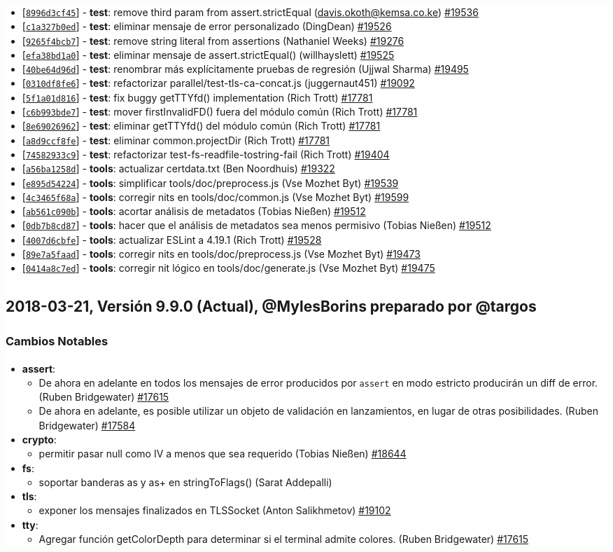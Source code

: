 * [[`8996d3cf45`](https://github.com/nodejs/node/commit/8996d3cf45)] - **test**: remove third param from assert.strictEqual (davis.okoth@kemsa.co.ke) [#19536](https://github.com/nodejs/node/pull/19536)
* [[`c1a327b0ed`](https://github.com/nodejs/node/commit/c1a327b0ed)] - **test**: eliminar mensaje de error personalizado (DingDean) [#19526](https://github.com/nodejs/node/pull/19526)
* [[`9265f4bcb7`](https://github.com/nodejs/node/commit/9265f4bcb7)] - **test**: remove string literal from assertions (Nathaniel Weeks) [#19276](https://github.com/nodejs/node/pull/19276)
* [[`efa38bd1a0`](https://github.com/nodejs/node/commit/efa38bd1a0)] - **test**: eliminar mensaje de assert.strictEqual() (willhayslett) [#19525](https://github.com/nodejs/node/pull/19525)
* [[`40be64d96d`](https://github.com/nodejs/node/commit/40be64d96d)] - **test**: renombrar más explícitamente pruebas de regresión (Ujjwal Sharma) [#19495](https://github.com/nodejs/node/pull/19495)
* [[`0310df8fe6`](https://github.com/nodejs/node/commit/0310df8fe6)] - **test**: refactorizar parallel/test-tls-ca-concat.js (juggernaut451) [#19092](https://github.com/nodejs/node/pull/19092)
* [[`5f1a01d816`](https://github.com/nodejs/node/commit/5f1a01d816)] - **test**: fix buggy getTTYfd() implementation (Rich Trott) [#17781](https://github.com/nodejs/node/pull/17781)
* [[`c6b993bde7`](https://github.com/nodejs/node/commit/c6b993bde7)] - **test**: mover firstInvalidFD() fuera del módulo común (Rich Trott) [#17781](https://github.com/nodejs/node/pull/17781)
* [[`8e69026962`](https://github.com/nodejs/node/commit/8e69026962)] - **test**: eliminar getTTYfd() del módulo común (Rich Trott) [#17781](https://github.com/nodejs/node/pull/17781)
* [[`a8d9ccf8fe`](https://github.com/nodejs/node/commit/a8d9ccf8fe)] - **test**: eliminar common.projectDir (Rich Trott) [#17781](https://github.com/nodejs/node/pull/17781)
* [[`74582933c9`](https://github.com/nodejs/node/commit/74582933c9)] - **test**: refactorizar test-fs-readfile-tostring-fail (Rich Trott) [#19404](https://github.com/nodejs/node/pull/19404)
* [[`a56ba1258d`](https://github.com/nodejs/node/commit/a56ba1258d)] - **tools**: actualizar certdata.txt (Ben Noordhuis) [#19322](https://github.com/nodejs/node/pull/19322)
* [[`e895d54224`](https://github.com/nodejs/node/commit/e895d54224)] - **tools**: simplificar tools/doc/preprocess.js (Vse Mozhet Byt) [#19539](https://github.com/nodejs/node/pull/19539)
* [[`4c3465f68a`](https://github.com/nodejs/node/commit/4c3465f68a)] - **tools**: corregir nits en tools/doc/common.js (Vse Mozhet Byt) [#19599](https://github.com/nodejs/node/pull/19599)
* [[`ab561c090b`](https://github.com/nodejs/node/commit/ab561c090b)] - **tools**: acortar análisis de metadatos (Tobias Nießen) [#19512](https://github.com/nodejs/node/pull/19512)
* [[`0db7b8cd87`](https://github.com/nodejs/node/commit/0db7b8cd87)] - **tools**: hacer que el análisis de metadatos sea menos permisivo (Tobias Nießen) [#19512](https://github.com/nodejs/node/pull/19512)
* [[`4007d6cbfe`](https://github.com/nodejs/node/commit/4007d6cbfe)] - **tools**: actualizar ESLint a 4.19.1 (Rich Trott) [#19528](https://github.com/nodejs/node/pull/19528)
* [[`89e7a5faad`](https://github.com/nodejs/node/commit/89e7a5faad)] - **tools**: corregir nits en tools/doc/preprocess.js (Vse Mozhet Byt) [#19473](https://github.com/nodejs/node/pull/19473)
* [[`0414a8c7ed`](https://github.com/nodejs/node/commit/0414a8c7ed)] - **tools**: corregir nit lógico en tools/doc/generate.js (Vse Mozhet Byt) [#19475](https://github.com/nodejs/node/pull/19475)

<a id="9.9.0"></a>

## 2018-03-21, Versión 9.9.0 (Actual), @MylesBorins preparado por @targos

### Cambios Notables

* **assert**: 
  * De ahora en adelante en todos los mensajes de error producidos por `assert` en modo estricto producirán un diff de error. (Ruben Bridgewater) [#17615](https://github.com/nodejs/node/pull/17615)
  * De ahora en adelante, es posible utilizar un objeto de validación en lanzamientos, en lugar de otras posibilidades. (Ruben Bridgewater) [#17584](https://github.com/nodejs/node/pull/17584)
* **crypto**: 
  * permitir pasar null como IV a menos que sea requerido (Tobias Nießen) [#18644](https://github.com/nodejs/node/pull/18644)
* **fs**: 
  * soportar banderas as y as+ en stringToFlags() (Sarat Addepalli)
* **tls**: 
  * exponer los mensajes finalizados en TLSSocket (Anton Salikhmetov) [#19102](https://github.com/nodejs/node/pull/19102)
* **tty**: 
  * Agregar función getColorDepth para determinar si el terminal admite colores. (Ruben Bridgewater) [#17615](https://github.com/nodejs/node/pull/17615)
